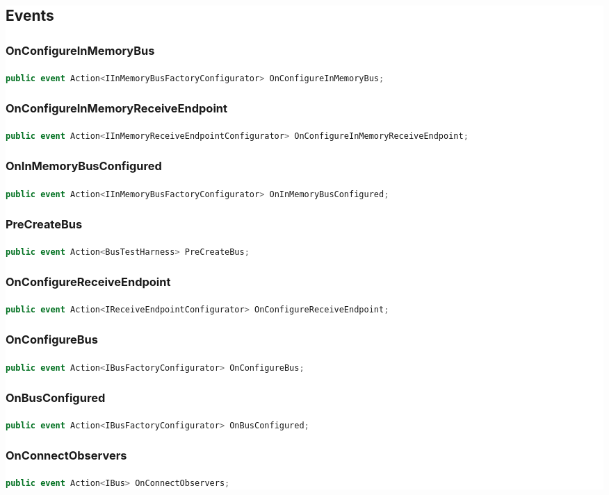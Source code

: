 ## Events

### **OnConfigureInMemoryBus**

```csharp
public event Action<IInMemoryBusFactoryConfigurator> OnConfigureInMemoryBus;
```

### **OnConfigureInMemoryReceiveEndpoint**

```csharp
public event Action<IInMemoryReceiveEndpointConfigurator> OnConfigureInMemoryReceiveEndpoint;
```

### **OnInMemoryBusConfigured**

```csharp
public event Action<IInMemoryBusFactoryConfigurator> OnInMemoryBusConfigured;
```

### **PreCreateBus**

```csharp
public event Action<BusTestHarness> PreCreateBus;
```

### **OnConfigureReceiveEndpoint**

```csharp
public event Action<IReceiveEndpointConfigurator> OnConfigureReceiveEndpoint;
```

### **OnConfigureBus**

```csharp
public event Action<IBusFactoryConfigurator> OnConfigureBus;
```

### **OnBusConfigured**

```csharp
public event Action<IBusFactoryConfigurator> OnBusConfigured;
```

### **OnConnectObservers**

```csharp
public event Action<IBus> OnConnectObservers;
```
